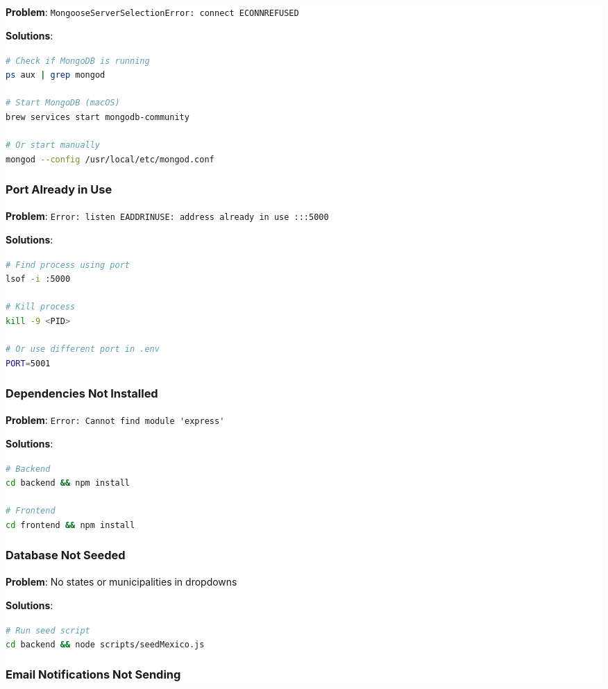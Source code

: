 **Problem**: `MongooseServerSelectionError: connect ECONNREFUSED`

**Solutions**:
```bash
# Check if MongoDB is running
ps aux | grep mongod

# Start MongoDB (macOS)
brew services start mongodb-community

# Or start manually
mongod --config /usr/local/etc/mongod.conf
```

### Port Already in Use

**Problem**: `Error: listen EADDRINUSE: address already in use :::5000`

**Solutions**:
```bash
# Find process using port
lsof -i :5000

# Kill process
kill -9 <PID>

# Or use different port in .env
PORT=5001
```

### Dependencies Not Installed

**Problem**: `Error: Cannot find module 'express'`

**Solutions**:
```bash
# Backend
cd backend && npm install

# Frontend
cd frontend && npm install
```

### Database Not Seeded

**Problem**: No states or municipalities in dropdowns

**Solutions**:
```bash
# Run seed script
cd backend && node scripts/seedMexico.js
```

### Email Notifications Not Sending
